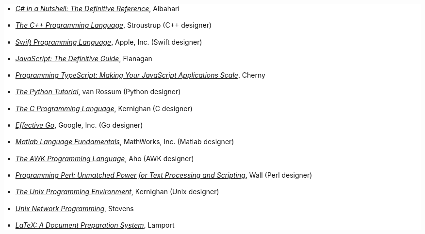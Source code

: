 - [*C# in a Nutshell: The Definitive Reference*](http://www.amazon.com/C-8-0-Nutshell-Definitive-Reference/dp/1492051136/ref=sr_1_4?dchild=1&keywords=C%23&qid=1608772000&s=books&sr=1-4), Albahari
- [*The C++ Programming Language*](http://www.amazon.com/C-Programming-Language-4th/dp/0321563840/ref=sr_1_1?s=books&ie=UTF8&qid=1401773170&sr=1-1&keywords=C%2B%2B+language+programming), Stroustrup (C++ designer)
- [*Swift Programming Language*](http://developer.apple.com/library/prerelease/ios/documentation/Swift/Conceptual/Swift_Programming_Language/index.html#//apple_ref/doc/uid/TP40014097), Apple, Inc. (Swift designer)
- [*JavaScript: The Definitive Guide*](http://www.amazon.com/JavaScript-Definitive-Guide-Activate-Guides-ebook/dp/B004XQX4K0/ref=sr_1_2?s=books&ie=UTF8&qid=1401775003&sr=1-2&keywords=javascript), Flanagan
- [*Programming TypeScript: Making Your JavaScript Applications Scale*](https://www.amazon.com/Programming-TypeScript-Making-JavaScript-Applications/dp/1492037656/ref=sr_1_3?dchild=1&keywords=typescript&qid=1608772098&sr=8-3), Cherny
- [*The Python Tutorial*](http://www.amazon.com/Python-Tutorial-2-7-5-Guido-Rossum-ebook/dp/B00FJRV9QI/ref=sr_1_13?s=books&ie=UTF8&qid=1401775234&sr=1-13&keywords=python), van Rossum (Python designer)

- [*The C Programming Language*](http://www.amazon.com/Programming-Language-2nd-Brian-Kernighan/dp/0131103628/ref=sr_1_8?s=books&ie=UTF8&qid=1401772856&sr=1-8&keywords=r+language+programming), Kernighan (C designer)
- [*Effective Go*](http://golang.org/doc/effective_go.html), Google, Inc. (Go designer)
- [*Matlab Language Fundamentals*](http://www.mathworks.com/help/matlab/index.html), MathWorks, Inc. (Matlab designer)

- [*The AWK Programming Language*](http://www.amazon.com/The-AWK-Programming-Language-Alfred/dp/020107981X/ref=sr_1_1?ie=UTF8&qid=1401820819&sr=8-1&keywords=awk+programming), Aho (AWK designer)
- [*Programming Perl: Unmatched Power for Text Processing and Scripting*](http://www.amazon.com/Programming-Perl-Unmatched-processing-scripting/dp/0596004923/ref=sr_1_1?s=books&ie=UTF8&qid=1401820920&sr=1-1&keywords=Programming+Perl), Wall (Perl designer)

- [*The Unix Programming Environment*](http://www.amazon.com/Unix-Programming-Environment-Prentice-Hall-Software/dp/013937681X/ref=sr_1_1?s=books&ie=UTF8&qid=1401775485&sr=1-1&keywords=The+Unix+Programming+Environment), Kernighan (Unix designer)

- [*Unix Network Programming*](http://www.amazon.com/Unix-Network-Programming-Sockets-Networking/dp/0131411551/ref=sr_1_1?s=books&ie=UTF8&qid=1433949655&sr=1-1&keywords=stevens+network+programming), Stevens
- [*LaTeX: A Document Preparation System*](http://www.amazon.com/LaTeX-Document-Preparation-System-2nd/dp/0201529831/ref=sr_1_2?ie=UTF8&qid=1433957749&sr=8-2&keywords=lamport), Lamport